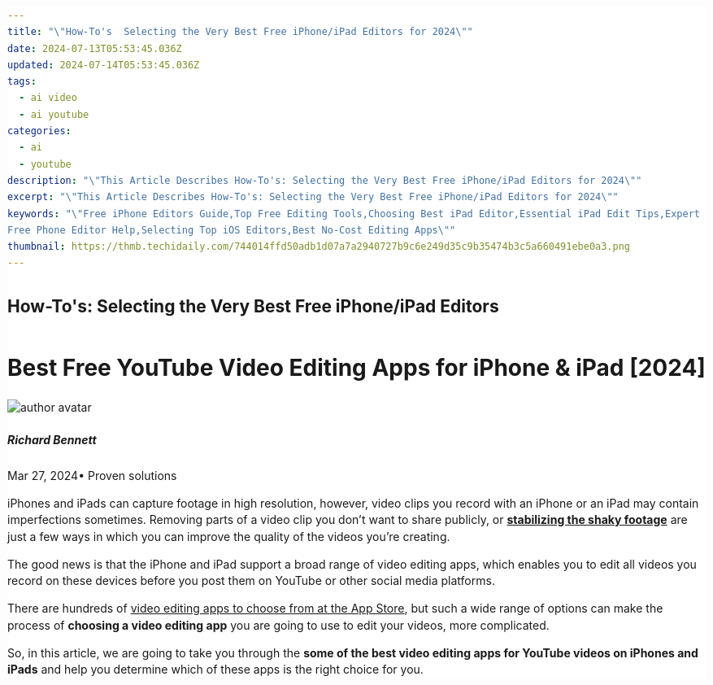```yaml
---
title: "\"How-To's  Selecting the Very Best Free iPhone/iPad Editors for 2024\""
date: 2024-07-13T05:53:45.036Z
updated: 2024-07-14T05:53:45.036Z
tags:
  - ai video
  - ai youtube
categories:
  - ai
  - youtube
description: "\"This Article Describes How-To's: Selecting the Very Best Free iPhone/iPad Editors for 2024\""
excerpt: "\"This Article Describes How-To's: Selecting the Very Best Free iPhone/iPad Editors for 2024\""
keywords: "\"Free iPhone Editors Guide,Top Free Editing Tools,Choosing Best iPad Editor,Essential iPad Edit Tips,Expert Free Phone Editor Help,Selecting Top iOS Editors,Best No-Cost Editing Apps\""
thumbnail: https://thmb.techidaily.com/744014ffd50adb1d07a7a2940727b9c6e249d35c9b35474b3c5a660491ebe0a3.png
---
```


## How-To's: Selecting the Very Best Free iPhone/iPad Editors

# Best Free YouTube Video Editing Apps for iPhone & iPad \[2024\]

![author avatar](https://images.wondershare.com/filmora/article-images/richard-bennett.jpg)

##### Richard Bennett

 Mar 27, 2024• Proven solutions

iPhones and iPads can capture footage in high resolution, however, video clips you record with an iPhone or an iPad may contain imperfections sometimes. Removing parts of a video clip you don’t want to share publicly, or **[stabilizing the shaky footage](https://tools.techidaily.com/wondershare/filmora/download/)** are just a few ways in which you can improve the quality of the videos you’re creating.

The good news is that the iPhone and iPad support a broad range of video editing apps, which enables you to edit all videos you record on these devices before you post them on YouTube or other social media platforms.

There are hundreds of [video editing apps to choose from at the App Store](https://tools.techidaily.com/wondershare/filmora/download/), but such a wide range of options can make the process of **choosing a video editing app** you are going to use to edit your videos, more complicated.

So, in this article, we are going to take you through the **some of the best video editing apps for YouTube videos on iPhones and iPads** and help you determine which of these apps is the right choice for you.
